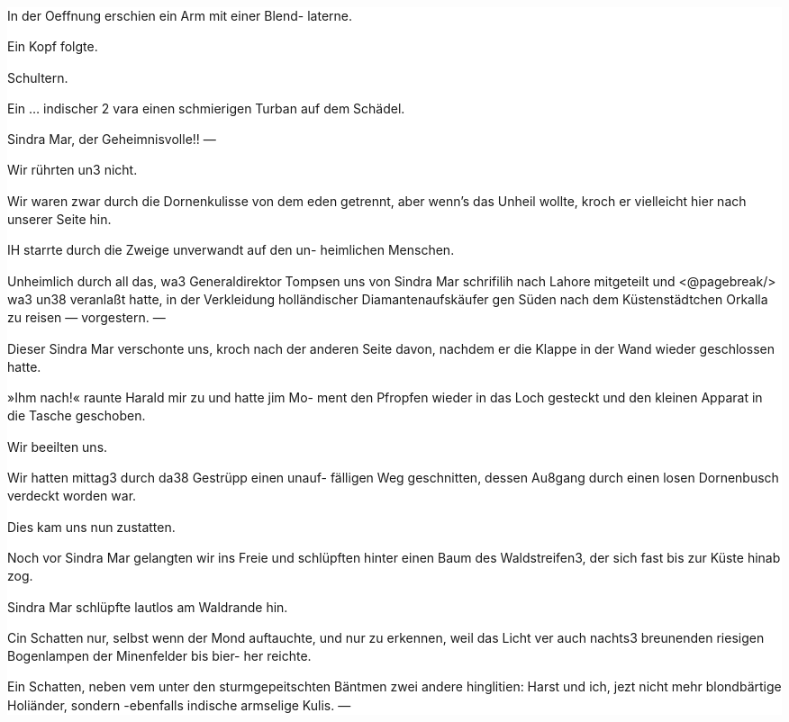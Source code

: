 In der Oeffnung erschien ein Arm mit einer Blend-
laterne.

Ein Kopf folgte.

Schultern.

Ein … indischer 2 vara einen schmierigen
Turban auf dem Schädel.

Sindra Mar, der Geheimnisvolle!! —

Wir rührten un3 nicht.

Wir waren zwar durch die Dornenkulisse von dem eden
getrennt, aber wenn’s das Unheil wollte, kroch er vielleicht
hier nach unserer Seite hin.

IH starrte durch die Zweige unverwandt auf den un-
heimlichen Menschen.

Unheimlich durch all das, wa3 Generaldirektor Tompsen
uns von Sindra Mar schrifilih nach Lahore mitgeteilt und
<@pagebreak/>
wa3 un38 veranlaßt hatte, in der Verkleidung holländischer
Diamantenaufskäufer gen Süden nach dem Küstenstädtchen
Orkalla zu reisen — vorgestern. —

Dieser Sindra Mar verschonte uns, kroch nach der
anderen Seite davon, nachdem er die Klappe in der Wand
wieder geschlossen hatte.

»Ihm nach!« raunte Harald mir zu und hatte jim Mo-
ment den Pfropfen wieder in das Loch gesteckt und den
kleinen Apparat in die Tasche geschoben.

Wir beeilten uns.

Wir hatten mittag3 durch da38 Gestrüpp einen unauf-
fälligen Weg geschnitten, dessen Au8gang durch einen losen
Dornenbusch verdeckt worden war.

Dies kam uns nun zustatten.

Noch vor Sindra Mar gelangten wir ins Freie und
schlüpften hinter einen Baum des Waldstreifen3, der sich
fast bis zur Küste hinab zog.

Sindra Mar schlüpfte lautlos am Waldrande hin.

Cin Schatten nur, selbst wenn der Mond auftauchte,
und nur zu erkennen, weil das Licht ver auch nachts3
breunenden riesigen Bogenlampen der Minenfelder bis bier-
her reichte.

Ein Schatten, neben vem unter den sturmgepeitschten
Bäntmen zwei andere hinglitien: Harst und ich, jezt nicht
mehr blondbärtige Holiänder, sondern -ebenfalls indische
armselige Kulis. —
